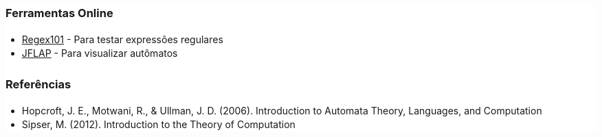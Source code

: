 ### Ferramentas Online

- [Regex101](https://regex101.com/) - Para testar expressões regulares
- [JFLAP](http://www.jflap.org/) - Para visualizar autômatos

### Referências

- Hopcroft, J. E., Motwani, R., & Ullman, J. D. (2006). Introduction to Automata Theory, Languages, and Computation
- Sipser, M. (2012). Introduction to the Theory of Computation
